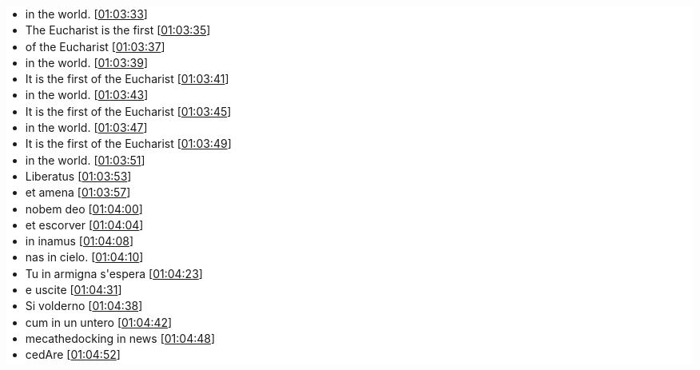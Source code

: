*  in the world. [[01:03:33](https://www.youtube.com/watch?v=nG2M-qwNJXE&t=3813.56s)]
*  The Eucharist is the first [[01:03:35](https://www.youtube.com/watch?v=nG2M-qwNJXE&t=3815.56s)]
*  of the Eucharist [[01:03:37](https://www.youtube.com/watch?v=nG2M-qwNJXE&t=3817.56s)]
*  in the world. [[01:03:39](https://www.youtube.com/watch?v=nG2M-qwNJXE&t=3819.56s)]
*  It is the first of the Eucharist [[01:03:41](https://www.youtube.com/watch?v=nG2M-qwNJXE&t=3821.56s)]
*  in the world. [[01:03:43](https://www.youtube.com/watch?v=nG2M-qwNJXE&t=3823.56s)]
*  It is the first of the Eucharist [[01:03:45](https://www.youtube.com/watch?v=nG2M-qwNJXE&t=3825.56s)]
*  in the world. [[01:03:47](https://www.youtube.com/watch?v=nG2M-qwNJXE&t=3827.56s)]
*  It is the first of the Eucharist [[01:03:49](https://www.youtube.com/watch?v=nG2M-qwNJXE&t=3829.56s)]
*  in the world. [[01:03:51](https://www.youtube.com/watch?v=nG2M-qwNJXE&t=3831.56s)]
*  Liberatus [[01:03:53](https://www.youtube.com/watch?v=nG2M-qwNJXE&t=3833.56s)]
*  et amena [[01:03:57](https://www.youtube.com/watch?v=nG2M-qwNJXE&t=3837.56s)]
*  nobem deo [[01:04:00](https://www.youtube.com/watch?v=nG2M-qwNJXE&t=3840.56s)]
*  et escorver [[01:04:04](https://www.youtube.com/watch?v=nG2M-qwNJXE&t=3844.56s)]
*  in inamus [[01:04:08](https://www.youtube.com/watch?v=nG2M-qwNJXE&t=3848.56s)]
*  nas in cielo. [[01:04:10](https://www.youtube.com/watch?v=nG2M-qwNJXE&t=3850.56s)]
*  Tu in armigna s'espera [[01:04:23](https://www.youtube.com/watch?v=nG2M-qwNJXE&t=3863.56s)]
*  e uscite [[01:04:31](https://www.youtube.com/watch?v=nG2M-qwNJXE&t=3871.56s)]
*  Si volderno [[01:04:38](https://www.youtube.com/watch?v=nG2M-qwNJXE&t=3878.56s)]
*  cum in un untero [[01:04:42](https://www.youtube.com/watch?v=nG2M-qwNJXE&t=3882.56s)]
*  mecathedocking in news [[01:04:48](https://www.youtube.com/watch?v=nG2M-qwNJXE&t=3888.56s)]
* cedAre [[01:04:52](https://www.youtube.com/watch?v=nG2M-qwNJXE&t=3892.56s)]
